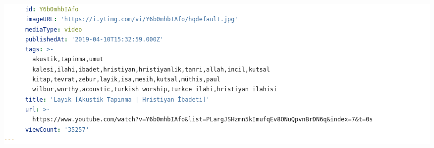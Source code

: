 ```yaml
      id: Y6b0mhbIAfo
      imageURL: 'https://i.ytimg.com/vi/Y6b0mhbIAfo/hqdefault.jpg'
      mediaType: video
      publishedAt: '2019-04-10T15:32:59.000Z'
      tags: >-
        akustik,tapinma,umut
        kalesi,ilahi,ibadet,hristiyan,hristiyanlik,tanri,allah,incil,kutsal
        kitap,tevrat,zebur,layik,isa,mesih,kutsal,müthis,paul
        wilbur,worthy,acoustic,turkish worship,turkce ilahi,hristiyan ilahisi
      title: 'Layık [Akustik Tapınma | Hristiyan İbadeti]'
      url: >-
        https://www.youtube.com/watch?v=Y6b0mhbIAfo&list=PLargJSHzmn5kImufqEv8ONuQpvnBrDN6q&index=7&t=0s
      viewCount: '35257'
---
```


